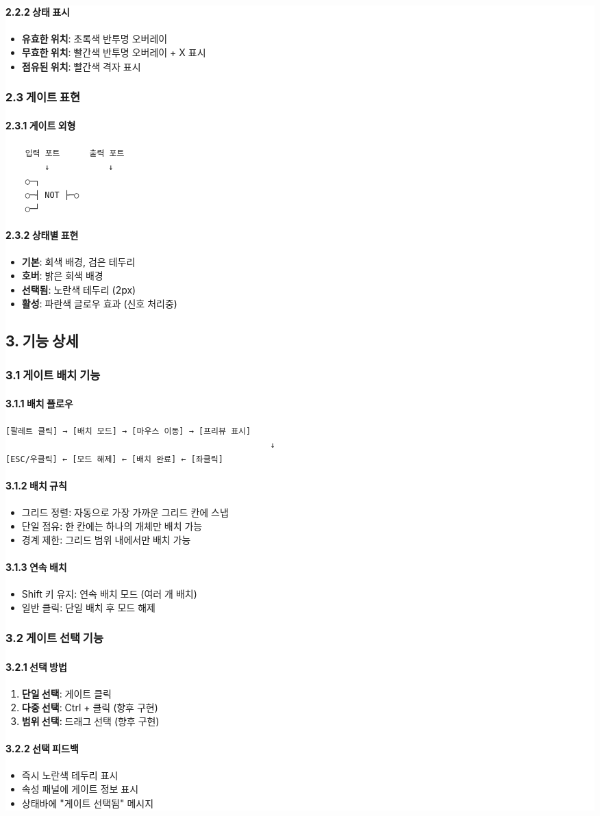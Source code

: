 #### 2.2.2 상태 표시
- **유효한 위치**: 초록색 반투명 오버레이
- **무효한 위치**: 빨간색 반투명 오버레이 + X 표시
- **점유된 위치**: 빨간색 격자 표시

### 2.3 게이트 표현

#### 2.3.1 게이트 외형
```
    입력 포트      출력 포트
        ↓            ↓
    ○─┐          
    ○─┤ NOT ├─○
    ○─┘          
```

#### 2.3.2 상태별 표현
- **기본**: 회색 배경, 검은 테두리
- **호버**: 밝은 회색 배경
- **선택됨**: 노란색 테두리 (2px)
- **활성**: 파란색 글로우 효과 (신호 처리중)

## 3. 기능 상세

### 3.1 게이트 배치 기능

#### 3.1.1 배치 플로우
```mermaid
[팔레트 클릭] → [배치 모드] → [마우스 이동] → [프리뷰 표시] 
                                                      ↓
[ESC/우클릭] ← [모드 해제] ← [배치 완료] ← [좌클릭]
```

#### 3.1.2 배치 규칙
- 그리드 정렬: 자동으로 가장 가까운 그리드 칸에 스냅
- 단일 점유: 한 칸에는 하나의 개체만 배치 가능
- 경계 제한: 그리드 범위 내에서만 배치 가능

#### 3.1.3 연속 배치
- Shift 키 유지: 연속 배치 모드 (여러 개 배치)
- 일반 클릭: 단일 배치 후 모드 해제

### 3.2 게이트 선택 기능

#### 3.2.1 선택 방법
1. **단일 선택**: 게이트 클릭
2. **다중 선택**: Ctrl + 클릭 (향후 구현)
3. **범위 선택**: 드래그 선택 (향후 구현)

#### 3.2.2 선택 피드백
- 즉시 노란색 테두리 표시
- 속성 패널에 게이트 정보 표시
- 상태바에 "게이트 선택됨" 메시지
